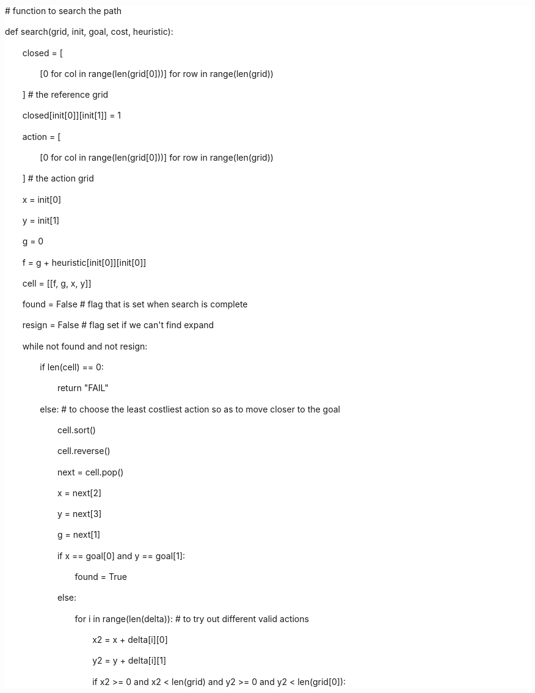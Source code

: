 \# function to search the path

def search(grid, init, goal, cost, heuristic):

`    `closed = [

`        `[0 for col in range(len(grid[0]))] for row in range(len(grid))

`    `]  # the reference grid

`    `closed[init[0]][init[1]] = 1

`    `action = [

`        `[0 for col in range(len(grid[0]))] for row in range(len(grid))

`    `]  # the action grid

`    `x = init[0]

`    `y = init[1]

`    `g = 0

`    `f = g + heuristic[init[0]][init[0]]

`    `cell = [[f, g, x, y]]

`    `found = False  # flag that is set when search is complete

`    `resign = False  # flag set if we can't find expand

`    `while not found and not resign:

`        `if len(cell) == 0:

`            `return "FAIL"

`        `else:  # to choose the least costliest action so as to move closer to the goal

`            `cell.sort()

`            `cell.reverse()

`            `next = cell.pop()

`            `x = next[2]

`            `y = next[3]

`            `g = next[1]

`            `if x == goal[0] and y == goal[1]:

`                `found = True

`            `else:

`                `for i in range(len(delta)):  # to try out different valid actions

`                    `x2 = x + delta[i][0]

`                    `y2 = y + delta[i][1]

`                    `if x2 >= 0 and x2 < len(grid) and y2 >= 0 and y2 < len(grid[0]):
